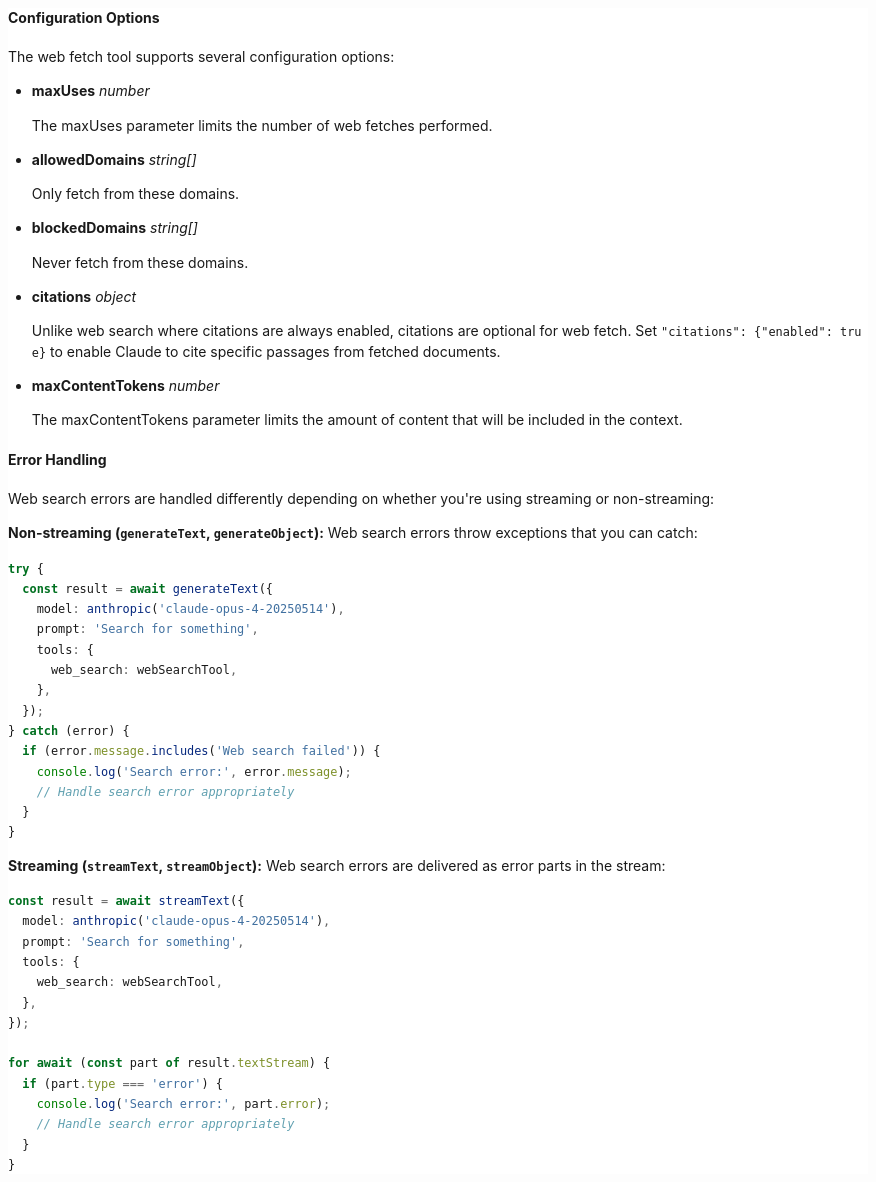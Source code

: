 #### Configuration Options

The web fetch tool supports several configuration options:

- **maxUses** _number_

  The maxUses parameter limits the number of web fetches performed.

- **allowedDomains** _string[]_

  Only fetch from these domains.

- **blockedDomains** _string[]_

  Never fetch from these domains.

- **citations** _object_

  Unlike web search where citations are always enabled, citations are optional for web fetch. Set `"citations": {"enabled": true}` to enable Claude to cite specific passages from fetched documents.

- **maxContentTokens** _number_

  The maxContentTokens parameter limits the amount of content that will be included in the context.

#### Error Handling

Web search errors are handled differently depending on whether you're using streaming or non-streaming:

**Non-streaming (`generateText`, `generateObject`):**
Web search errors throw exceptions that you can catch:

```ts
try {
  const result = await generateText({
    model: anthropic('claude-opus-4-20250514'),
    prompt: 'Search for something',
    tools: {
      web_search: webSearchTool,
    },
  });
} catch (error) {
  if (error.message.includes('Web search failed')) {
    console.log('Search error:', error.message);
    // Handle search error appropriately
  }
}
```

**Streaming (`streamText`, `streamObject`):**
Web search errors are delivered as error parts in the stream:

```ts
const result = await streamText({
  model: anthropic('claude-opus-4-20250514'),
  prompt: 'Search for something',
  tools: {
    web_search: webSearchTool,
  },
});

for await (const part of result.textStream) {
  if (part.type === 'error') {
    console.log('Search error:', part.error);
    // Handle search error appropriately
  }
}
```
